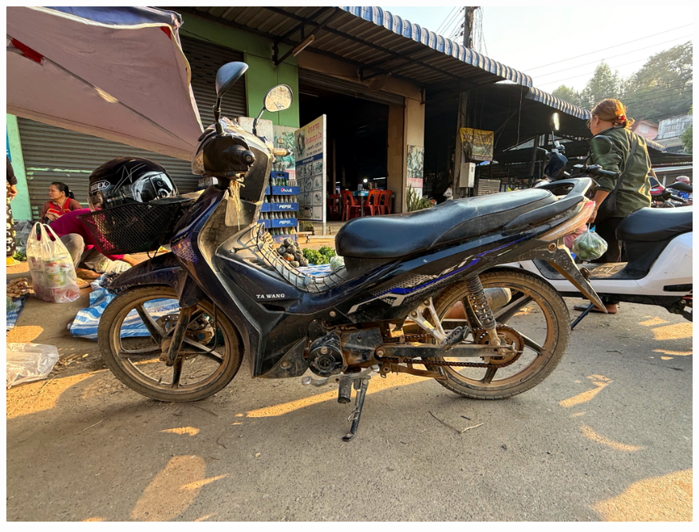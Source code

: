 <a href="20250212_028.JPG" target="_blank"><img src="20250212_028.JPG" alt="サンプル画像" width="900" /></a>